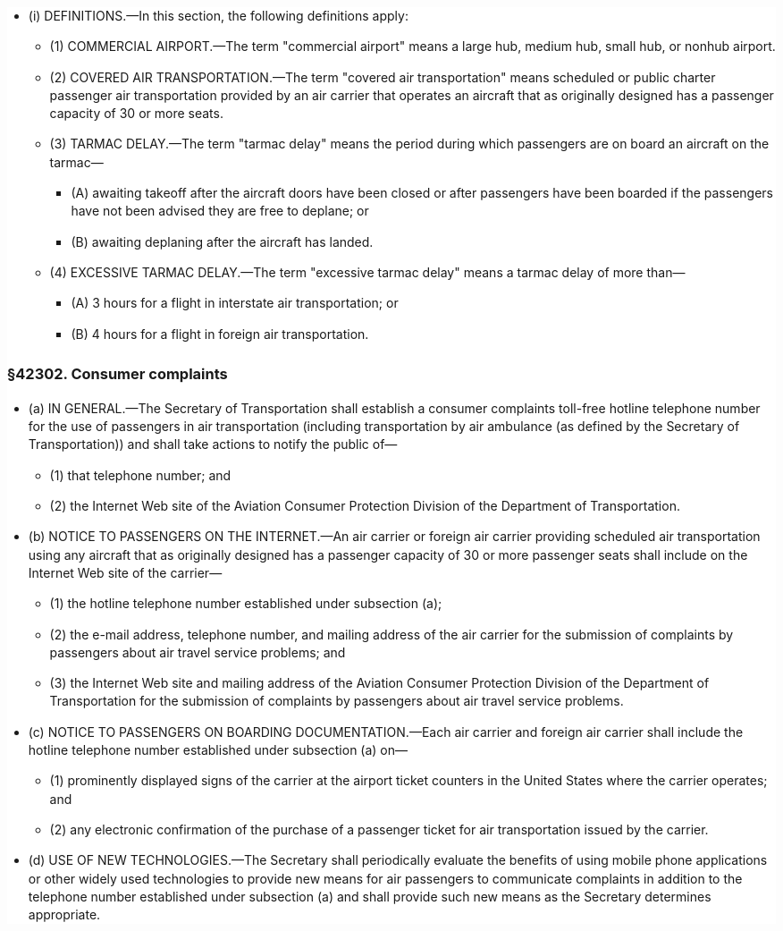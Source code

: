 * (i) DEFINITIONS.—In this section, the following definitions apply:

  * (1) COMMERCIAL AIRPORT.—The term "commercial airport" means a large hub, medium hub, small hub, or nonhub airport.

  * (2) COVERED AIR TRANSPORTATION.—The term "covered air transportation" means scheduled or public charter passenger air transportation provided by an air carrier that operates an aircraft that as originally designed has a passenger capacity of 30 or more seats.

  * (3) TARMAC DELAY.—The term "tarmac delay" means the period during which passengers are on board an aircraft on the tarmac—

    * (A) awaiting takeoff after the aircraft doors have been closed or after passengers have been boarded if the passengers have not been advised they are free to deplane; or

    * (B) awaiting deplaning after the aircraft has landed.


  * (4) EXCESSIVE TARMAC DELAY.—The term "excessive tarmac delay" means a tarmac delay of more than—

    * (A) 3 hours for a flight in interstate air transportation; or

    * (B) 4 hours for a flight in foreign air transportation.

### §42302. Consumer complaints
* (a) IN GENERAL.—The Secretary of Transportation shall establish a consumer complaints toll-free hotline telephone number for the use of passengers in air transportation (including transportation by air ambulance (as defined by the Secretary of Transportation)) and shall take actions to notify the public of—

  * (1) that telephone number; and

  * (2) the Internet Web site of the Aviation Consumer Protection Division of the Department of Transportation.


* (b) NOTICE TO PASSENGERS ON THE INTERNET.—An air carrier or foreign air carrier providing scheduled air transportation using any aircraft that as originally designed has a passenger capacity of 30 or more passenger seats shall include on the Internet Web site of the carrier—

  * (1) the hotline telephone number established under subsection (a);

  * (2) the e-mail address, telephone number, and mailing address of the air carrier for the submission of complaints by passengers about air travel service problems; and

  * (3) the Internet Web site and mailing address of the Aviation Consumer Protection Division of the Department of Transportation for the submission of complaints by passengers about air travel service problems.


* (c) NOTICE TO PASSENGERS ON BOARDING DOCUMENTATION.—Each air carrier and foreign air carrier shall include the hotline telephone number established under subsection (a) on—

  * (1) prominently displayed signs of the carrier at the airport ticket counters in the United States where the carrier operates; and

  * (2) any electronic confirmation of the purchase of a passenger ticket for air transportation issued by the carrier.


* (d) USE OF NEW TECHNOLOGIES.—The Secretary shall periodically evaluate the benefits of using mobile phone applications or other widely used technologies to provide new means for air passengers to communicate complaints in addition to the telephone number established under subsection (a) and shall provide such new means as the Secretary determines appropriate.
